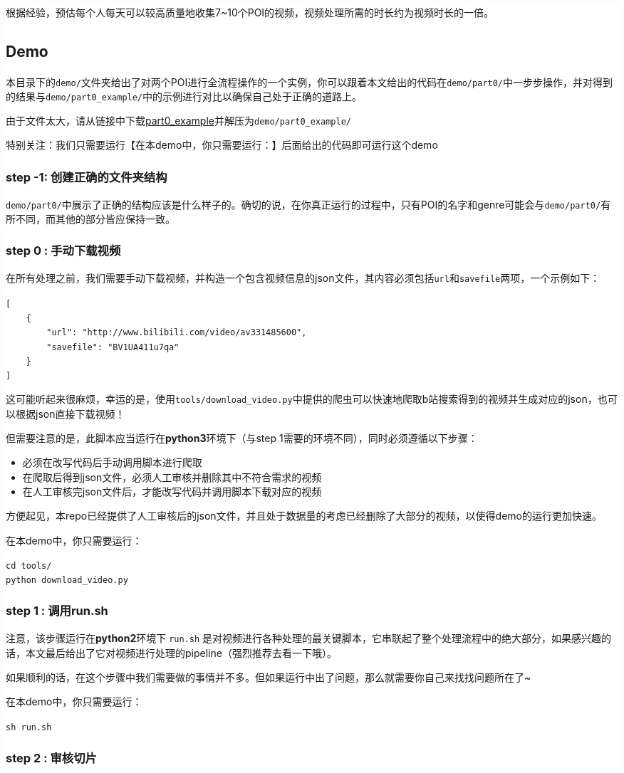 根据经验，预估每个人每天可以较高质量地收集7~10个POI的视频，视频处理所需的时长约为视频时长的一倍。

## Demo

本目录下的`demo/`文件夹给出了对两个POI进行全流程操作的一个实例，你可以跟着本文给出的代码在`demo/part0/`中一步步操作，并对得到的结果与`demo/part0_example/`中的示例进行对比以确保自己处于正确的道路上。

由于文件太大，请从链接中下载[part0_example](https://cloud.tsinghua.edu.cn/f/5cc4c5e695064b22915c/)并解压为`demo/part0_example/`

特别关注：我们只需要运行【在本demo中，你只需要运行：】后面给出的代码即可运行这个demo

### step -1: 创建正确的文件夹结构

`demo/part0/`中展示了正确的结构应该是什么样子的。确切的说，在你真正运行的过程中，只有POI的名字和genre可能会与`demo/part0/`有所不同，而其他的部分皆应保持一致。

### step 0 : 手动下载视频

在所有处理之前，我们需要手动下载视频，并构造一个包含视频信息的json文件，其内容必须包括`url`和`savefile`两项，一个示例如下：
```
[
    {
        "url": "http://www.bilibili.com/video/av331485600",
        "savefile": "BV1UA411u7qa"
    }
]
```

这可能听起来很麻烦，幸运的是，使用`tools/download_video.py`中提供的爬虫可以快速地爬取b站搜索得到的视频并生成对应的json，也可以根据json直接下载视频！

但需要注意的是，此脚本应当运行在**python3**环境下（与step 1需要的环境不同），同时必须遵循以下步骤：

- 必须在改写代码后手动调用脚本进行爬取
- 在爬取后得到json文件，必须人工审核并删除其中不符合需求的视频
- 在人工审核完json文件后，才能改写代码并调用脚本下载对应的视频

方便起见，本repo已经提供了人工审核后的json文件，并且处于数据量的考虑已经删除了大部分的视频，以使得demo的运行更加快速。

在本demo中，你只需要运行：

```shell
cd tools/
python download_video.py
```

### step 1 : 调用run.sh

注意，该步骤运行在**python2**环境下
`run.sh` 是对视频进行各种处理的最关键脚本，它串联起了整个处理流程中的绝大部分，如果感兴趣的话，本文最后给出了它对视频进行处理的pipeline（强烈推荐去看一下哦）。

如果顺利的话，在这个步骤中我们需要做的事情并不多。但如果运行中出了问题，那么就需要你自己来找找问题所在了~

在本demo中，你只需要运行：
```shell
sh run.sh
```

### step 2 : 审核切片
